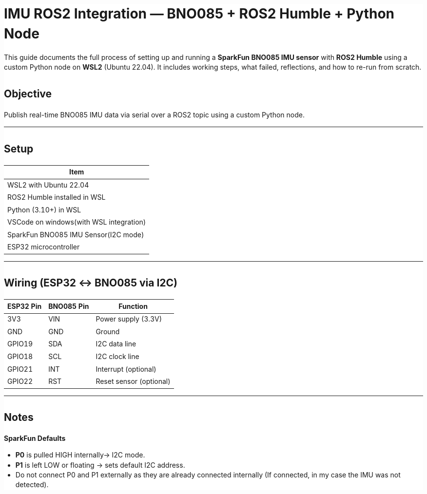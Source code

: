 # IMU ROS2 Integration — BNO085 + ROS2 Humble + Python Node

This guide documents the full process of setting up and running a **SparkFun BNO085 IMU sensor** with **ROS2 Humble** using a custom Python node on **WSL2** (Ubuntu 22.04). It includes working steps, what failed, reflections, and how to re-run from scratch.

## Objective

Publish real-time BNO085 IMU data via serial over a ROS2 topic using a custom Python node.

---

## Setup

| Item                                            |
|-------------------------------------------------|
| WSL2 with Ubuntu 22.04                          |
| ROS2 Humble installed in WSL                    |
| Python (3.10+) in WSL                           |
| VSCode on windows(with WSL integration)         |
| SparkFun BNO085 IMU Sensor(I2C mode)            |
| ESP32 microcontroller                           |

---

## Wiring (ESP32 ↔ BNO085 via I2C)

| ESP32 Pin | BNO085 Pin | Function                  |
|-----------|------------|---------------------------|
| 3V3       | VIN        | Power supply (3.3V)       |
| GND       | GND        | Ground                    |
| GPIO19    | SDA        | I2C data line             |
| GPIO18    | SCL        | I2C clock line            |
| GPIO21    | INT        | Interrupt (optional)      | 
| GPIO22    | RST        | Reset sensor (optional)   |

---

## Notes

**SparkFun Defaults**
- **P0** is pulled HIGH internally→ I2C mode.
- **P1** is left LOW or floating → sets default I2C address.
- Do not connect P0 and P1 externally as they are already connected internally (If connected, in my case the IMU was not detected).
